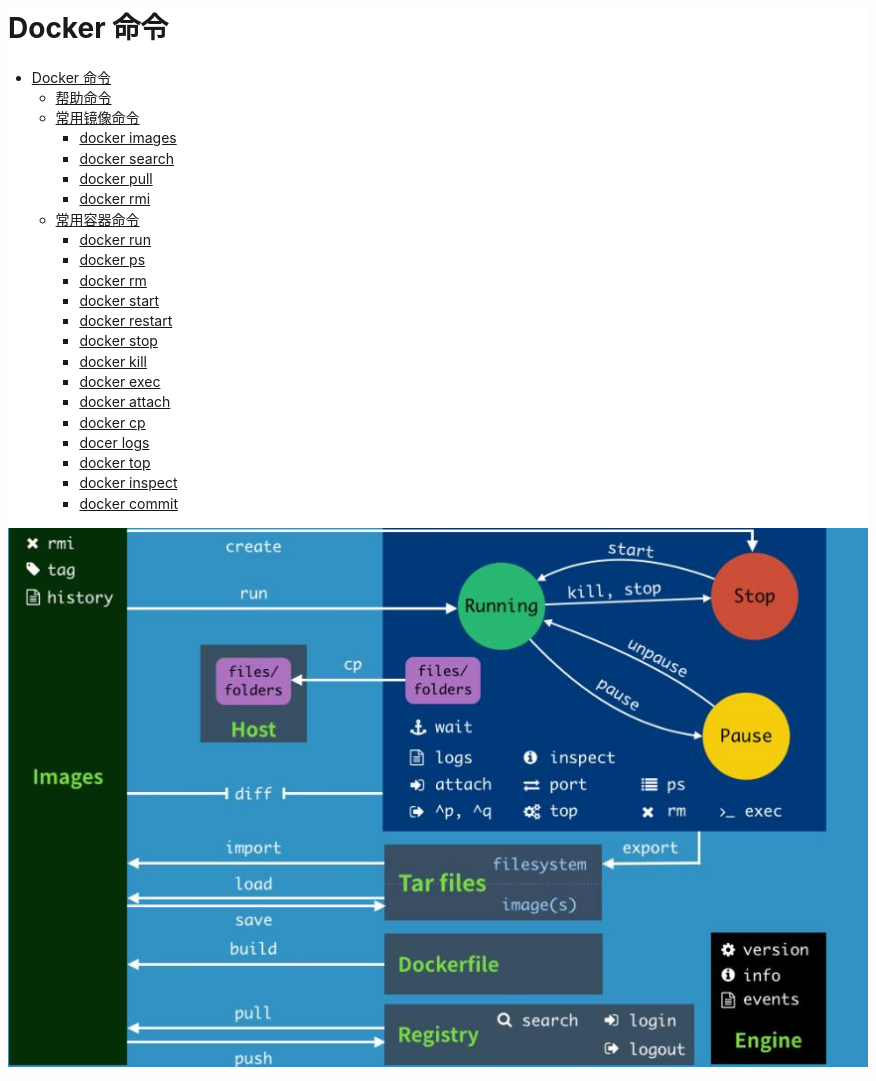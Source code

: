 # Docker 命令

- [Docker 命令](#docker-命令)
  - [帮助命令](#帮助命令)
  - [常用镜像命令](#常用镜像命令)
    - [docker images](#docker-images)
    - [docker search](#docker-search)
    - [docker pull](#docker-pull)
    - [docker rmi](#docker-rmi)
  - [常用容器命令](#常用容器命令)
    - [docker run](#docker-run)
    - [docker ps](#docker-ps)
    - [docker rm](#docker-rm)
    - [docker start](#docker-start)
    - [docker restart](#docker-restart)
    - [docker stop](#docker-stop)
    - [docker kill](#docker-kill)
    - [docker exec](#docker-exec)
    - [docker attach](#docker-attach)
    - [docker cp](#docker-cp)
    - [docer logs](#docer-logs)
    - [docker top](#docker-top)
    - [docker inspect](#docker-inspect)
    - [docker commit](#docker-commit)

![Docker 命令](images/docker_command.jpeg)
